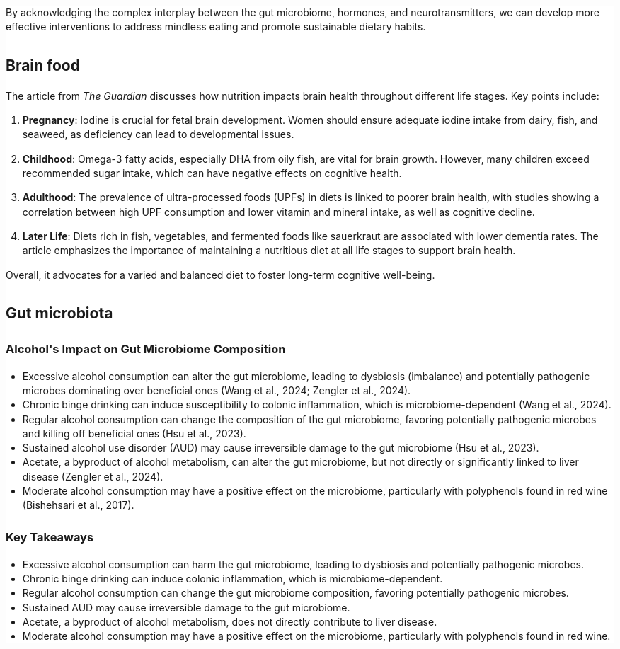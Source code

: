 By acknowledging the complex interplay between the gut microbiome, hormones, and neurotransmitters, we can develop more effective interventions to address mindless eating and promote sustainable dietary habits.

## Brain food

The article from *The Guardian* discusses how nutrition impacts brain health throughout different life stages. Key points include:

1. **Pregnancy**: Iodine is crucial for fetal brain development. Women should ensure adequate iodine intake from dairy, fish, and seaweed, as deficiency can lead to developmental issues.

2. **Childhood**: Omega-3 fatty acids, especially DHA from oily fish, are vital for brain growth. However, many children exceed recommended sugar intake, which can have negative effects on cognitive health.

3. **Adulthood**: The prevalence of ultra-processed foods (UPFs) in diets is linked to poorer brain health, with studies showing a correlation between high UPF consumption and lower vitamin and mineral intake, as well as cognitive decline.

4. **Later Life**: Diets rich in fish, vegetables, and fermented foods like sauerkraut are associated with lower dementia rates. The article emphasizes the importance of maintaining a nutritious diet at all life stages to support brain health.

Overall, it advocates for a varied and balanced diet to foster long-term cognitive well-being.

## Gut microbiota

### Alcohol's Impact on Gut Microbiome Composition

- Excessive alcohol consumption can alter the gut microbiome, leading to dysbiosis (imbalance) and potentially pathogenic microbes dominating over beneficial ones (Wang et al., 2024; Zengler et al., 2024).
- Chronic binge drinking can induce susceptibility to colonic inflammation, which is microbiome-dependent (Wang et al., 2024).
- Regular alcohol consumption can change the composition of the gut microbiome, favoring potentially pathogenic microbes and killing off beneficial ones (Hsu et al., 2023).
- Sustained alcohol use disorder (AUD) may cause irreversible damage to the gut microbiome (Hsu et al., 2023).
- Acetate, a byproduct of alcohol metabolism, can alter the gut microbiome, but not directly or significantly linked to liver disease (Zengler et al., 2024).
- Moderate alcohol consumption may have a positive effect on the microbiome, particularly with polyphenols found in red wine (Bishehsari et al., 2017).

### Key Takeaways

- Excessive alcohol consumption can harm the gut microbiome, leading to dysbiosis and potentially pathogenic microbes.
- Chronic binge drinking can induce colonic inflammation, which is microbiome-dependent.
- Regular alcohol consumption can change the gut microbiome composition, favoring potentially pathogenic microbes.
- Sustained AUD may cause irreversible damage to the gut microbiome.
- Acetate, a byproduct of alcohol metabolism, does not directly contribute to liver disease.
- Moderate alcohol consumption may have a positive effect on the microbiome, particularly with polyphenols found in red wine.
